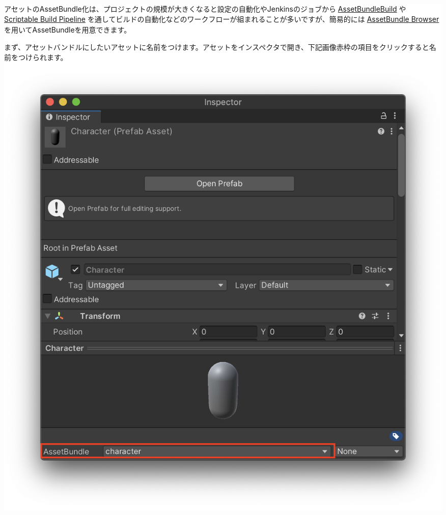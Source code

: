 アセットのAssetBundle化は、プロジェクトの規模が大きくなると設定の自動化やJenkinsのジョブから [AssetBundleBuild](https://docs.unity3d.com/ScriptReference/AssetBundleBuild.html) や [Scriptable Build Pipeline](https://docs.unity3d.com/Packages/com.unity.scriptablebuildpipeline@1.19/manual/index.html) を通してビルドの自動化などのワークフローが組まれることが多いですが、簡易的には [AssetBundle Browser](https://docs.unity3d.com/Manual/AssetBundles-Browser.html) を用いてAssetBundleを用意できます。

まず、アセットバンドルにしたいアセットに名前をつけます。アセットをインスペクタで開き、下記画像赤枠の項目をクリックすると名前をつけられます。

![インスペクター上でアセットバンドルの名前をつける](./00.png)
